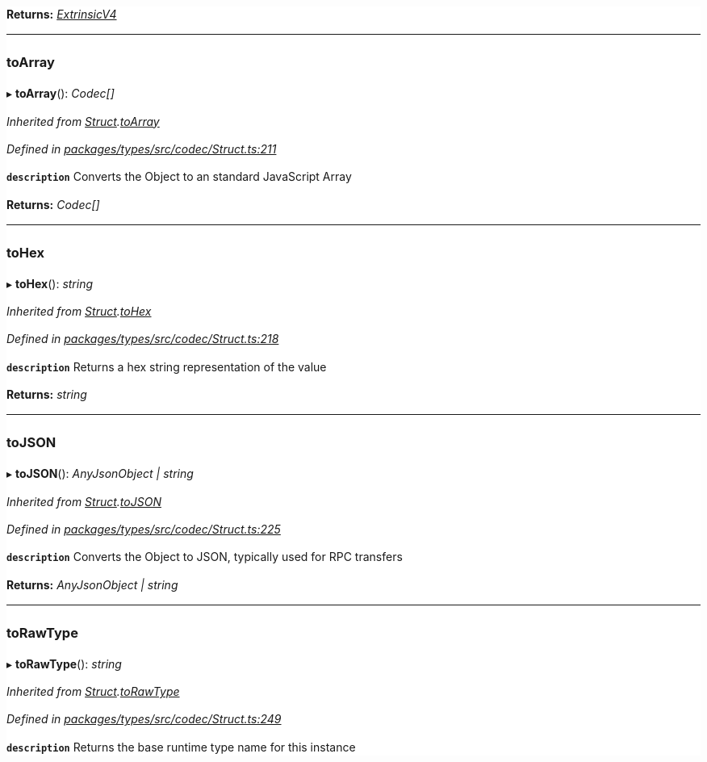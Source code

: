 **Returns:** *[ExtrinsicV4](_primitive_extrinsic_v4_extrinsic_.extrinsicv4.md)*

___

###  toArray

▸ **toArray**(): *Codec[]*

*Inherited from [Struct](_codec_struct_.struct.md).[toArray](_codec_struct_.struct.md#toarray)*

*Defined in [packages/types/src/codec/Struct.ts:211](https://github.com/polkadot-js/api/blob/4f0e573adf/packages/types/src/codec/Struct.ts#L211)*

**`description`** Converts the Object to an standard JavaScript Array

**Returns:** *Codec[]*

___

###  toHex

▸ **toHex**(): *string*

*Inherited from [Struct](_codec_struct_.struct.md).[toHex](_codec_struct_.struct.md#tohex)*

*Defined in [packages/types/src/codec/Struct.ts:218](https://github.com/polkadot-js/api/blob/4f0e573adf/packages/types/src/codec/Struct.ts#L218)*

**`description`** Returns a hex string representation of the value

**Returns:** *string*

___

###  toJSON

▸ **toJSON**(): *AnyJsonObject | string*

*Inherited from [Struct](_codec_struct_.struct.md).[toJSON](_codec_struct_.struct.md#tojson)*

*Defined in [packages/types/src/codec/Struct.ts:225](https://github.com/polkadot-js/api/blob/4f0e573adf/packages/types/src/codec/Struct.ts#L225)*

**`description`** Converts the Object to JSON, typically used for RPC transfers

**Returns:** *AnyJsonObject | string*

___

###  toRawType

▸ **toRawType**(): *string*

*Inherited from [Struct](_codec_struct_.struct.md).[toRawType](_codec_struct_.struct.md#torawtype)*

*Defined in [packages/types/src/codec/Struct.ts:249](https://github.com/polkadot-js/api/blob/4f0e573adf/packages/types/src/codec/Struct.ts#L249)*

**`description`** Returns the base runtime type name for this instance
